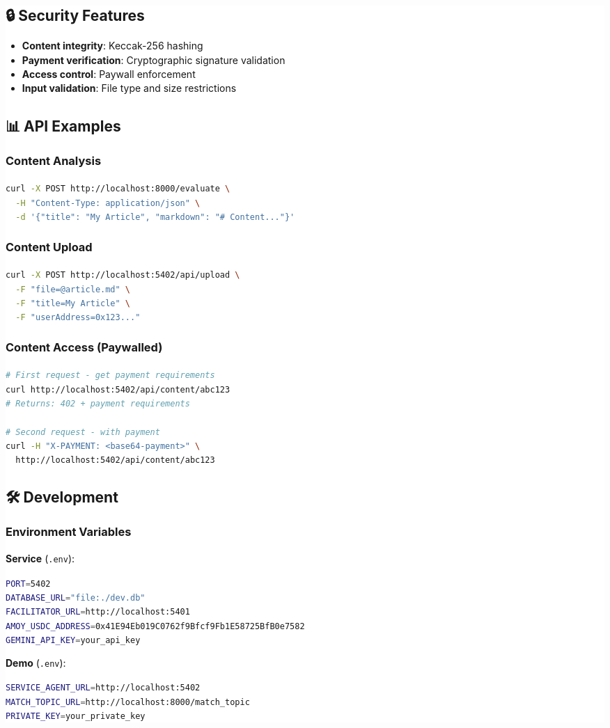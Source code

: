 ## 🔒 Security Features

- **Content integrity**: Keccak-256 hashing
- **Payment verification**: Cryptographic signature validation
- **Access control**: Paywall enforcement
- **Input validation**: File type and size restrictions

## 📊 API Examples

### Content Analysis
```bash
curl -X POST http://localhost:8000/evaluate \
  -H "Content-Type: application/json" \
  -d '{"title": "My Article", "markdown": "# Content..."}'
```

### Content Upload
```bash
curl -X POST http://localhost:5402/api/upload \
  -F "file=@article.md" \
  -F "title=My Article" \
  -F "userAddress=0x123..."
```

### Content Access (Paywalled)
```bash
# First request - get payment requirements
curl http://localhost:5402/api/content/abc123
# Returns: 402 + payment requirements

# Second request - with payment
curl -H "X-PAYMENT: <base64-payment>" \
  http://localhost:5402/api/content/abc123
```

## 🛠️ Development

### Environment Variables

**Service** (`.env`):
```bash
PORT=5402
DATABASE_URL="file:./dev.db"
FACILITATOR_URL=http://localhost:5401
AMOY_USDC_ADDRESS=0x41E94Eb019C0762f9Bfcf9Fb1E58725BfB0e7582
GEMINI_API_KEY=your_api_key
```

**Demo** (`.env`):
```bash
SERVICE_AGENT_URL=http://localhost:5402
MATCH_TOPIC_URL=http://localhost:8000/match_topic
PRIVATE_KEY=your_private_key
```
